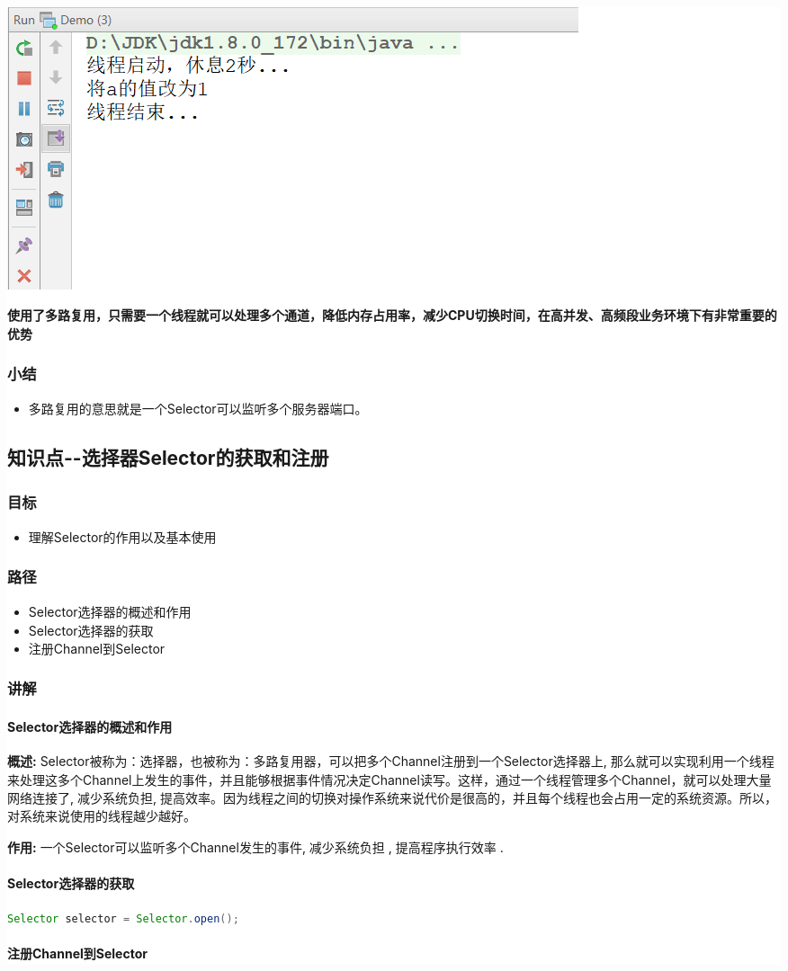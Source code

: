   ![](img/12.png)

  **使用了多路复用，只需要一个线程就可以处理多个通道，降低内存占用率，减少CPU切换时间，在高并发、高频段业务环境下有非常重要的优势**

### 小结

- 多路复用的意思就是一个Selector可以监听多个服务器端口。

## 知识点--选择器Selector的获取和注册

### 目标

- 理解Selector的作用以及基本使用

### 路径

- Selector选择器的概述和作用
- Selector选择器的获取
- 注册Channel到Selector

### 讲解

#### Selector选择器的概述和作用

**概述:** Selector被称为：选择器，也被称为：多路复用器，可以把多个Channel注册到一个Selector选择器上, 那么就可以实现利用一个线程来处理这多个Channel上发生的事件，并且能够根据事件情况决定Channel读写。这样，通过一个线程管理多个Channel，就可以处理大量网络连接了, 减少系统负担, 提高效率。因为线程之间的切换对操作系统来说代价是很高的，并且每个线程也会占用一定的系统资源。所以，对系统来说使用的线程越少越好。

**作用:** 一个Selector可以监听多个Channel发生的事件, 减少系统负担 , 提高程序执行效率 . 

#### Selector选择器的获取

```java
Selector selector = Selector.open();
```

#### 注册Channel到Selector
